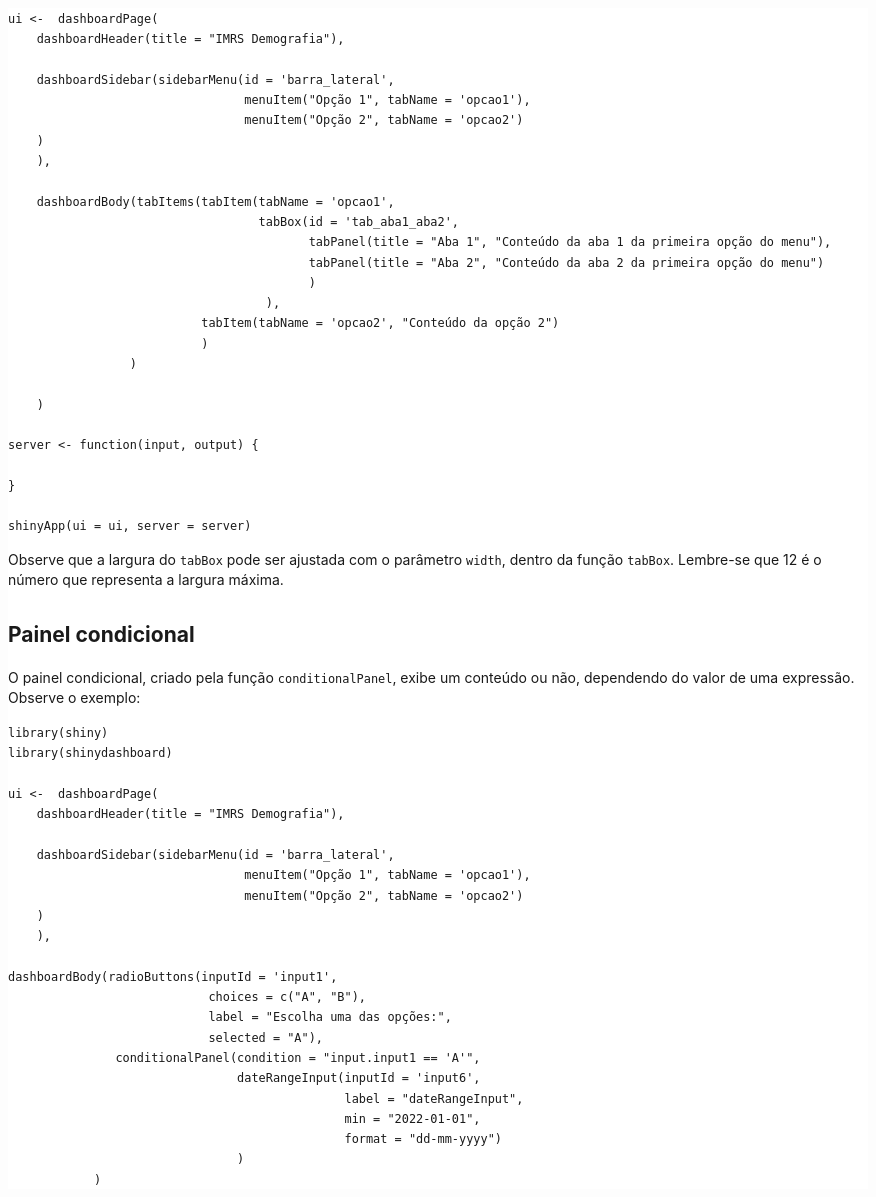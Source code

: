     ui <-  dashboardPage(
        dashboardHeader(title = "IMRS Demografia"),
        
        dashboardSidebar(sidebarMenu(id = 'barra_lateral',
                                     menuItem("Opção 1", tabName = 'opcao1'),
                                     menuItem("Opção 2", tabName = 'opcao2')
        )
        ),
        
        dashboardBody(tabItems(tabItem(tabName = 'opcao1', 
                                       tabBox(id = 'tab_aba1_aba2',
                                              tabPanel(title = "Aba 1", "Conteúdo da aba 1 da primeira opção do menu"),
                                              tabPanel(title = "Aba 2", "Conteúdo da aba 2 da primeira opção do menu")
                                              )
                                        ),
                               tabItem(tabName = 'opcao2', "Conteúdo da opção 2")
                               )
                     )
        
        )

    server <- function(input, output) {
        
    }

    shinyApp(ui = ui, server = server)

Observe que a largura do `tabBox` pode ser ajustada com o parâmetro
`width`, dentro da função `tabBox`. Lembre-se que 12 é o número que
representa a largura máxima.

## Painel condicional

O painel condicional, criado pela função `conditionalPanel`, exibe um
conteúdo ou não, dependendo do valor de uma expressão. Observe o
exemplo:

    library(shiny)
    library(shinydashboard)

    ui <-  dashboardPage(
        dashboardHeader(title = "IMRS Demografia"),
        
        dashboardSidebar(sidebarMenu(id = 'barra_lateral',
                                     menuItem("Opção 1", tabName = 'opcao1'),
                                     menuItem("Opção 2", tabName = 'opcao2')
        )
        ),
        
    dashboardBody(radioButtons(inputId = 'input1',
                                choices = c("A", "B"),
                                label = "Escolha uma das opções:",
                                selected = "A"),
                   conditionalPanel(condition = "input.input1 == 'A'",
                                    dateRangeInput(inputId = 'input6',
                                                   label = "dateRangeInput",
                                                   min = "2022-01-01", 
                                                   format = "dd-mm-yyyy")
                                    )
                )
                                